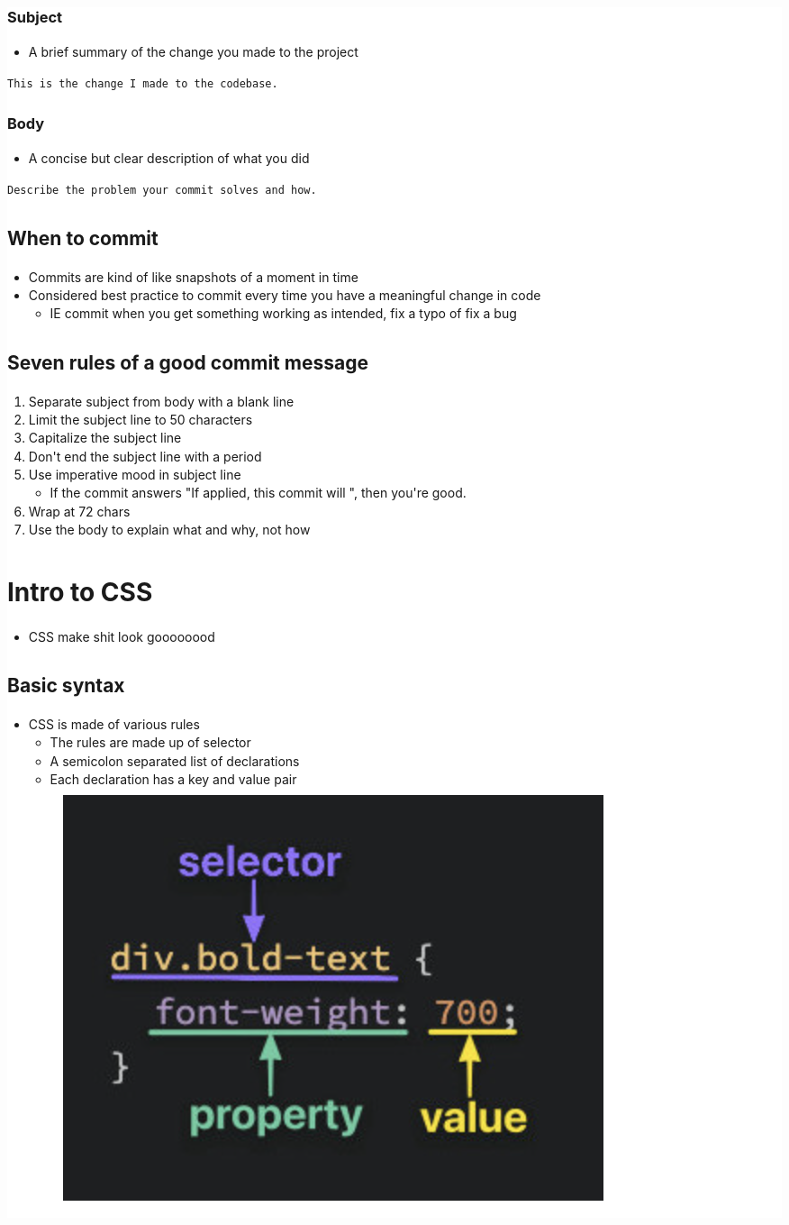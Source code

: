 ### Subject
* A brief summary of the change you made to the project
```
This is the change I made to the codebase.
```

### Body
* A concise but clear description of what you did
```
Describe the problem your commit solves and how.
```

## When to commit
* Commits are kind of like snapshots of a moment in time
* Considered best practice to commit every time you have a meaningful change in code
  * IE commit when you get something working as intended, fix a typo of fix a bug

## Seven rules of a good commit message
1. Separate subject from body with a blank line
2. Limit the subject line to 50 characters
3. Capitalize the subject line
4. Don't end the subject line with a period
5. Use imperative mood in subject line
   * If the commit answers "If applied, this commit will <commit>", then you're good.
6. Wrap at 72 chars
7. Use the body to explain what and why, not how

# Intro to CSS
* CSS make shit look goooooood

## Basic syntax
* CSS is made of various rules
  * The rules are made up of selector
  * A semicolon separated list of declarations
  * Each declaration has a key and value pair
![alt text](image.png)
